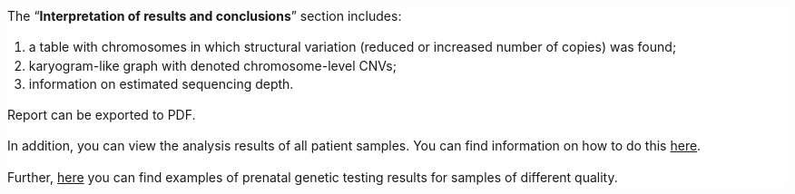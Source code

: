 The “**Interpretation of results and conclusions**” section includes:

1. a table with chromosomes in which structural variation (reduced or increased number of copies) was found;
2. karyogram-like graph with denoted chromosome-level CNVs;
3. information on estimated sequencing depth.

Report can be exported to PDF.

In addition, you can view the analysis results of all patient samples. You can find information on how to do this [here](/results/cnv-report/patient-cnv-report).

Further, [here](/sample-examples/normal-no-cnvs) you can find examples of prenatal genetic testing results for samples of different quality.
